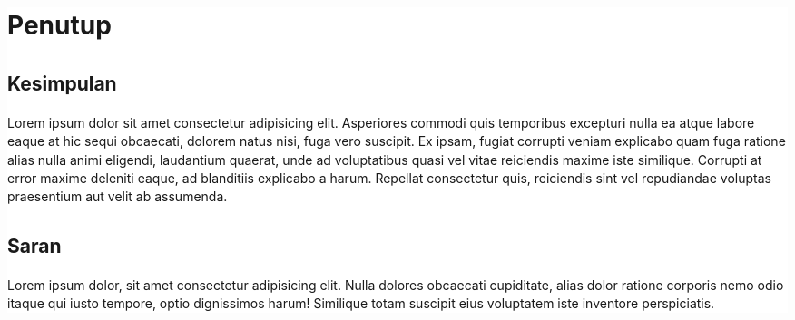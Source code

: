 # Penutup

## Kesimpulan

Lorem ipsum dolor sit amet consectetur adipisicing elit. Asperiores commodi quis temporibus excepturi nulla ea atque labore eaque at hic sequi obcaecati, dolorem natus nisi, fuga vero suscipit. Ex ipsam, fugiat corrupti veniam explicabo quam fuga ratione alias nulla animi eligendi, laudantium quaerat, unde ad voluptatibus quasi vel vitae reiciendis maxime iste similique. Corrupti at error maxime deleniti eaque, ad blanditiis explicabo a harum. Repellat consectetur quis, reiciendis sint vel repudiandae voluptas praesentium aut velit ab assumenda.

## Saran

Lorem ipsum dolor, sit amet consectetur adipisicing elit. Nulla dolores obcaecati cupiditate, alias dolor ratione corporis nemo odio itaque qui iusto tempore, optio dignissimos harum! Similique totam suscipit eius voluptatem iste inventore perspiciatis.
